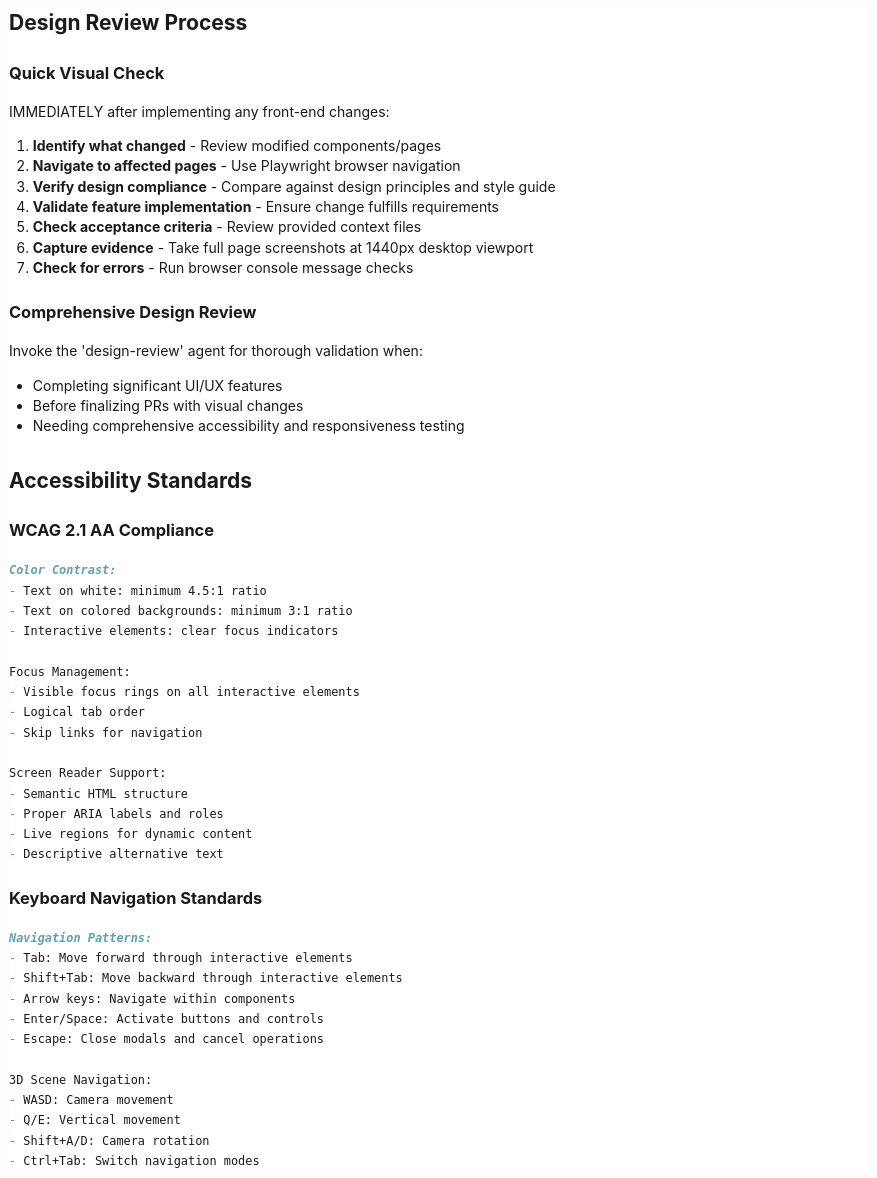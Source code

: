 ```css
```

## Design Review Process

### **Quick Visual Check**
IMMEDIATELY after implementing any front-end changes:

1. **Identify what changed** - Review modified components/pages
2. **Navigate to affected pages** - Use Playwright browser navigation
3. **Verify design compliance** - Compare against design principles and style guide
4. **Validate feature implementation** - Ensure change fulfills requirements
5. **Check acceptance criteria** - Review provided context files
6. **Capture evidence** - Take full page screenshots at 1440px desktop viewport
7. **Check for errors** - Run browser console message checks

### **Comprehensive Design Review**
Invoke the 'design-review' agent for thorough validation when:
- Completing significant UI/UX features
- Before finalizing PRs with visual changes
- Needing comprehensive accessibility and responsiveness testing

## Accessibility Standards

### **WCAG 2.1 AA Compliance**
```markdown
Color Contrast:
- Text on white: minimum 4.5:1 ratio
- Text on colored backgrounds: minimum 3:1 ratio
- Interactive elements: clear focus indicators

Focus Management:
- Visible focus rings on all interactive elements
- Logical tab order
- Skip links for navigation

Screen Reader Support:
- Semantic HTML structure
- Proper ARIA labels and roles
- Live regions for dynamic content
- Descriptive alternative text
```

### **Keyboard Navigation Standards**
```markdown
Navigation Patterns:
- Tab: Move forward through interactive elements
- Shift+Tab: Move backward through interactive elements
- Arrow keys: Navigate within components
- Enter/Space: Activate buttons and controls
- Escape: Close modals and cancel operations

3D Scene Navigation:
- WASD: Camera movement
- Q/E: Vertical movement
- Shift+A/D: Camera rotation
- Ctrl+Tab: Switch navigation modes
```
